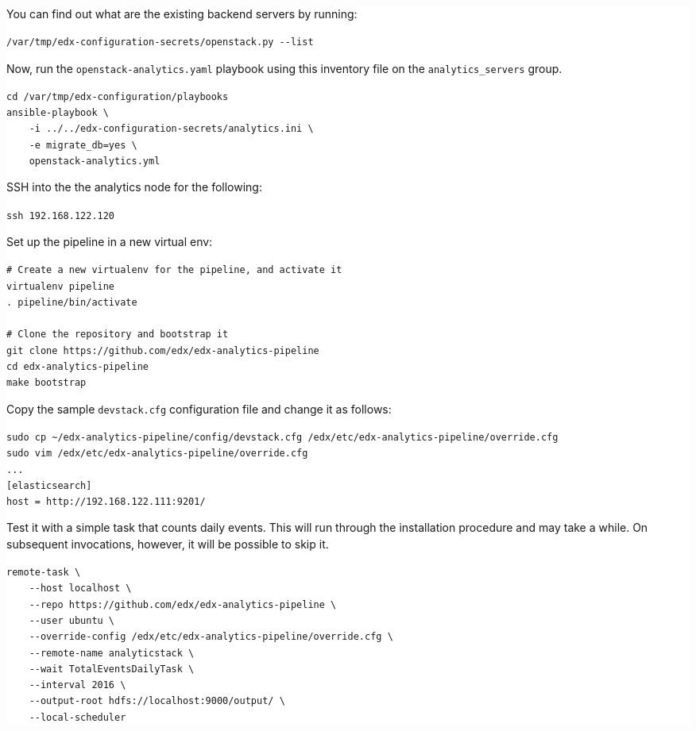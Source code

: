 You can find out what are the existing backend servers by running:

```
/var/tmp/edx-configuration-secrets/openstack.py --list
```

Now, run the `openstack-analytics.yaml` playbook using this inventory file on
the `analytics_servers` group.

```
cd /var/tmp/edx-configuration/playbooks
ansible-playbook \
    -i ../../edx-configuration-secrets/analytics.ini \
    -e migrate_db=yes \
    openstack-analytics.yml
```

SSH into the the analytics node for the following:

```
ssh 192.168.122.120
```

Set up the pipeline in a new virtual env:

```
# Create a new virtualenv for the pipeline, and activate it
virtualenv pipeline
. pipeline/bin/activate

# Clone the repository and bootstrap it
git clone https://github.com/edx/edx-analytics-pipeline
cd edx-analytics-pipeline
make bootstrap
```

Copy the sample `devstack.cfg` configuration file and change it as follows:

```
sudo cp ~/edx-analytics-pipeline/config/devstack.cfg /edx/etc/edx-analytics-pipeline/override.cfg
sudo vim /edx/etc/edx-analytics-pipeline/override.cfg
...
[elasticsearch]
host = http://192.168.122.111:9201/
```

Test it with a simple task that counts daily events.  This will run through the
installation procedure and may take a while.  On subsequent invocations,
however, it will be possible to skip it.

```
remote-task \
    --host localhost \
    --repo https://github.com/edx/edx-analytics-pipeline \
    --user ubuntu \
    --override-config /edx/etc/edx-analytics-pipeline/override.cfg \
    --remote-name analyticstack \
    --wait TotalEventsDailyTask \
    --interval 2016 \
    --output-root hdfs://localhost:9000/output/ \
    --local-scheduler
```
